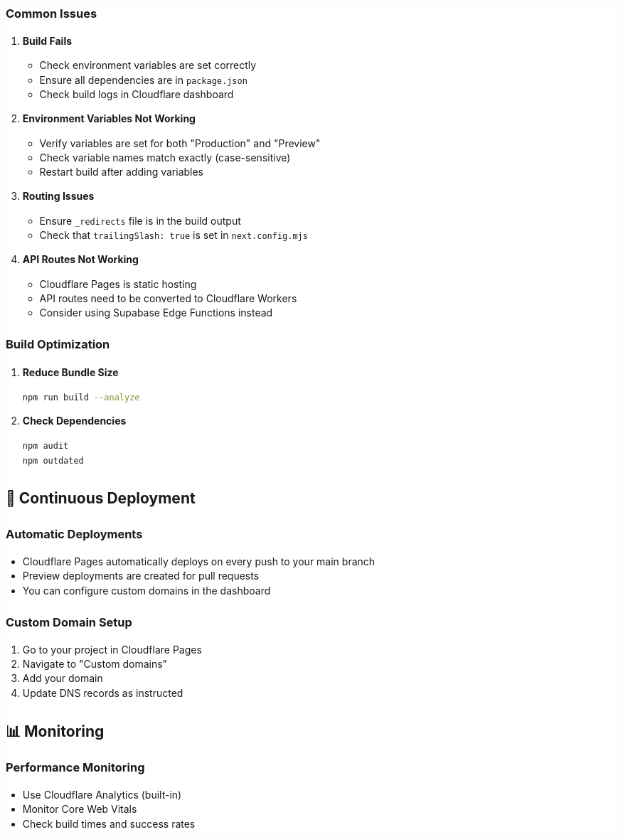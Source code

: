 ### Common Issues

1. **Build Fails**
   - Check environment variables are set correctly
   - Ensure all dependencies are in `package.json`
   - Check build logs in Cloudflare dashboard

2. **Environment Variables Not Working**
   - Verify variables are set for both "Production" and "Preview"
   - Check variable names match exactly (case-sensitive)
   - Restart build after adding variables

3. **Routing Issues**
   - Ensure `_redirects` file is in the build output
   - Check that `trailingSlash: true` is set in `next.config.mjs`

4. **API Routes Not Working**
   - Cloudflare Pages is static hosting
   - API routes need to be converted to Cloudflare Workers
   - Consider using Supabase Edge Functions instead

### Build Optimization

1. **Reduce Bundle Size**
   ```bash
   npm run build --analyze
   ```

2. **Check Dependencies**
   ```bash
   npm audit
   npm outdated
   ```

## 🔄 Continuous Deployment

### Automatic Deployments
- Cloudflare Pages automatically deploys on every push to your main branch
- Preview deployments are created for pull requests
- You can configure custom domains in the dashboard

### Custom Domain Setup
1. Go to your project in Cloudflare Pages
2. Navigate to "Custom domains"
3. Add your domain
4. Update DNS records as instructed

## 📊 Monitoring

### Performance Monitoring
- Use Cloudflare Analytics (built-in)
- Monitor Core Web Vitals
- Check build times and success rates
